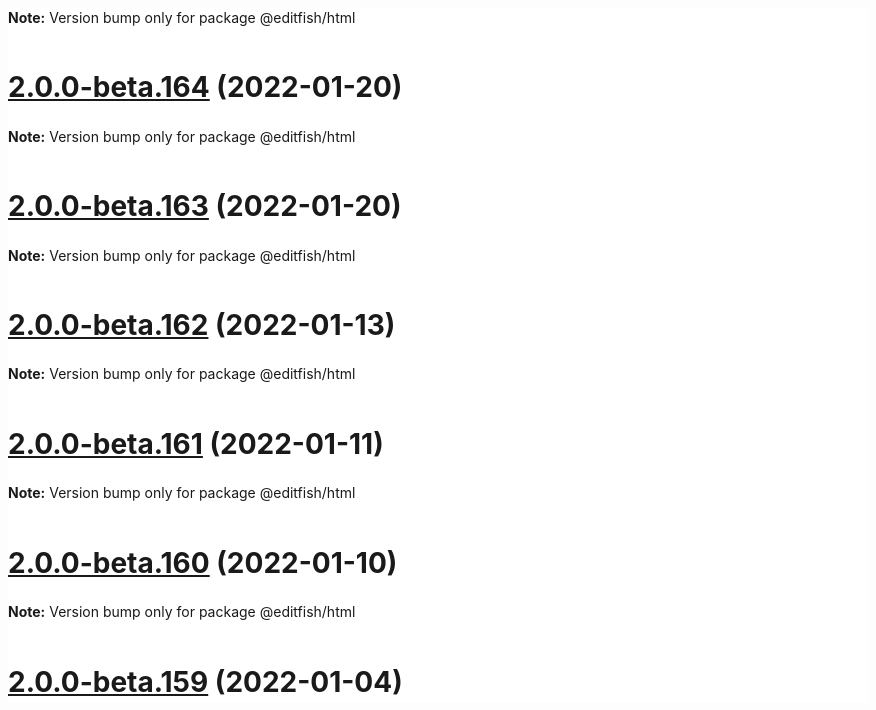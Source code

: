 **Note:** Version bump only for package @editfish/html





# [2.0.0-beta.164](https://github.com/ueberdosis/tiptap/compare/@editfish/html@2.0.0-beta.163...@editfish/html@2.0.0-beta.164) (2022-01-20)

**Note:** Version bump only for package @editfish/html





# [2.0.0-beta.163](https://github.com/ueberdosis/tiptap/compare/@editfish/html@2.0.0-beta.162...@editfish/html@2.0.0-beta.163) (2022-01-20)

**Note:** Version bump only for package @editfish/html





# [2.0.0-beta.162](https://github.com/ueberdosis/tiptap/compare/@editfish/html@2.0.0-beta.161...@editfish/html@2.0.0-beta.162) (2022-01-13)

**Note:** Version bump only for package @editfish/html





# [2.0.0-beta.161](https://github.com/ueberdosis/tiptap/compare/@editfish/html@2.0.0-beta.160...@editfish/html@2.0.0-beta.161) (2022-01-11)

**Note:** Version bump only for package @editfish/html





# [2.0.0-beta.160](https://github.com/ueberdosis/tiptap/compare/@editfish/html@2.0.0-beta.159...@editfish/html@2.0.0-beta.160) (2022-01-10)

**Note:** Version bump only for package @editfish/html





# [2.0.0-beta.159](https://github.com/ueberdosis/tiptap/compare/@editfish/html@2.0.0-beta.158...@editfish/html@2.0.0-beta.159) (2022-01-04)
